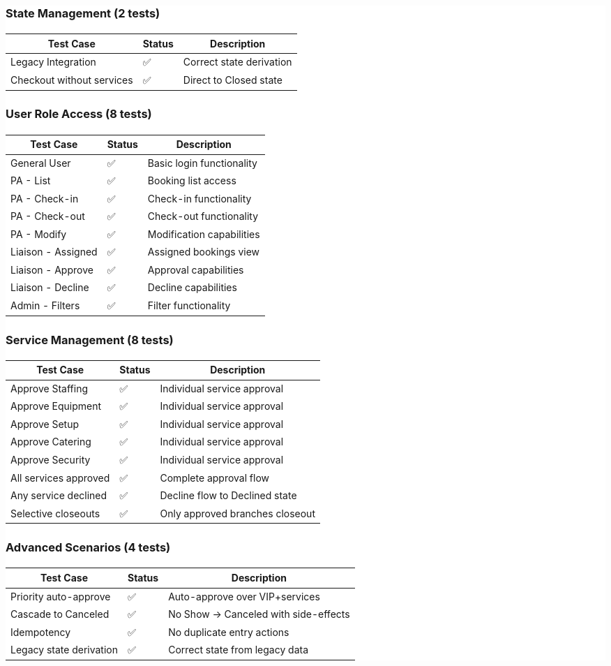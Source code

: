 ### State Management (2 tests)
| Test Case | Status | Description |
|-----------|--------|-------------|
| Legacy Integration | ✅ | Correct state derivation |
| Checkout without services | ✅ | Direct to Closed state |

### User Role Access (8 tests)
| Test Case | Status | Description |
|-----------|--------|-------------|
| General User | ✅ | Basic login functionality |
| PA - List | ✅ | Booking list access |
| PA - Check-in | ✅ | Check-in functionality |
| PA - Check-out | ✅ | Check-out functionality |
| PA - Modify | ✅ | Modification capabilities |
| Liaison - Assigned | ✅ | Assigned bookings view |
| Liaison - Approve | ✅ | Approval capabilities |
| Liaison - Decline | ✅ | Decline capabilities |
| Admin - Filters | ✅ | Filter functionality |

### Service Management (8 tests)
| Test Case | Status | Description |
|-----------|--------|-------------|
| Approve Staffing | ✅ | Individual service approval |
| Approve Equipment | ✅ | Individual service approval |
| Approve Setup | ✅ | Individual service approval |
| Approve Catering | ✅ | Individual service approval |
| Approve Security | ✅ | Individual service approval |
| All services approved | ✅ | Complete approval flow |
| Any service declined | ✅ | Decline flow to Declined state |
| Selective closeouts | ✅ | Only approved branches closeout |

### Advanced Scenarios (4 tests)
| Test Case | Status | Description |
|-----------|--------|-------------|
| Priority auto-approve | ✅ | Auto-approve over VIP+services |
| Cascade to Canceled | ✅ | No Show → Canceled with side-effects |
| Idempotency | ✅ | No duplicate entry actions |
| Legacy state derivation | ✅ | Correct state from legacy data |
